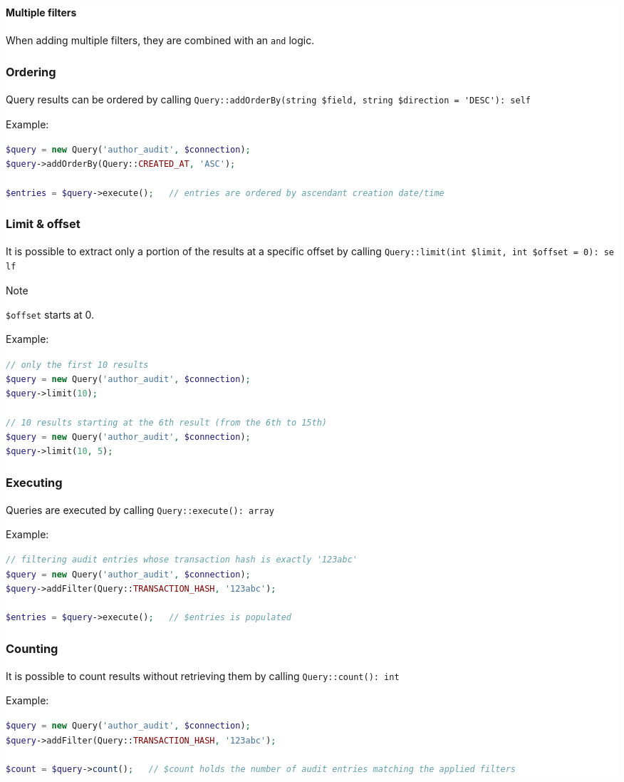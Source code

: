#### Multiple filters
When adding multiple filters, they are combined with an `and` logic. 


### Ordering
Query results can be ordered by calling `Query::addOrderBy(string $field, string $direction = 'DESC'): self`

Example:
```php
$query = new Query('author_audit', $connection);
$query->addOrderBy(Query::CREATED_AT, 'ASC');

$entries = $query->execute();   // entries are ordered by ascendant creation date/time 
```


### Limit & offset
It is possible to extract only a portion of the results at a specific offset by calling `Query::limit(int $limit, int $offset = 0): self`

<div class="note note-info" role="alert">
  <p class="note-title">Note</p>
  <p class="note-desc"><code>$offset</code> starts at 0.</p>
</div>

Example:
```php
// only the first 10 results
$query = new Query('author_audit', $connection);
$query->limit(10);     

// 10 results starting at the 6th result (from the 6th to 15th)
$query = new Query('author_audit', $connection);
$query->limit(10, 5);     
```


### Executing
Queries are executed by calling `Query::execute(): array`

Example:
```php
// filtering audit entries whose transaction hash is exactly '123abc'
$query = new Query('author_audit', $connection);
$query->addFilter(Query::TRANSACTION_HASH, '123abc');

$entries = $query->execute();   // $entries is populated 
```


### Counting
It is possible to count results without retrieving them by calling `Query::count(): int`

Example:
```php
$query = new Query('author_audit', $connection);
$query->addFilter(Query::TRANSACTION_HASH, '123abc');

$count = $query->count();   // $count holds the number of audit entries matching the applied filters
```
